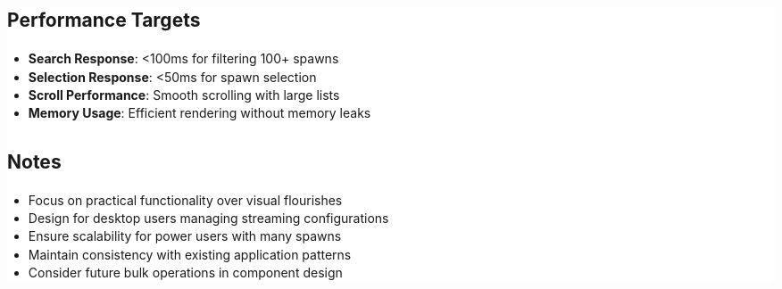 ## Performance Targets

- **Search Response**: <100ms for filtering 100+ spawns
- **Selection Response**: <50ms for spawn selection
- **Scroll Performance**: Smooth scrolling with large lists
- **Memory Usage**: Efficient rendering without memory leaks

## Notes

- Focus on practical functionality over visual flourishes
- Design for desktop users managing streaming configurations
- Ensure scalability for power users with many spawns
- Maintain consistency with existing application patterns
- Consider future bulk operations in component design
